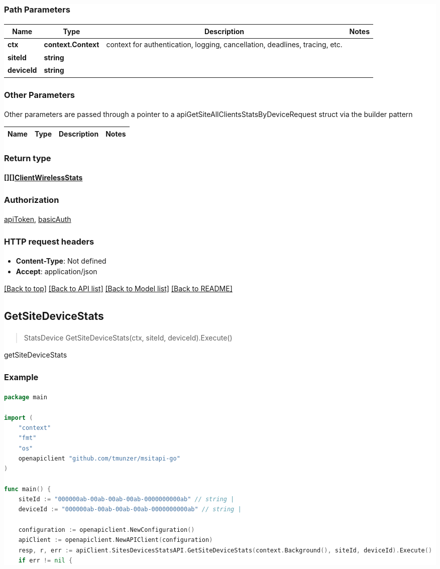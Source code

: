 ### Path Parameters


Name | Type | Description  | Notes
------------- | ------------- | ------------- | -------------
**ctx** | **context.Context** | context for authentication, logging, cancellation, deadlines, tracing, etc.
**siteId** | **string** |  | 
**deviceId** | **string** |  | 

### Other Parameters

Other parameters are passed through a pointer to a apiGetSiteAllClientsStatsByDeviceRequest struct via the builder pattern


Name | Type | Description  | Notes
------------- | ------------- | ------------- | -------------



### Return type

[**[][]ClientWirelessStats**](set.md)

### Authorization

[apiToken](../README.md#apiToken), [basicAuth](../README.md#basicAuth)

### HTTP request headers

- **Content-Type**: Not defined
- **Accept**: application/json

[[Back to top]](#) [[Back to API list]](../README.md#documentation-for-api-endpoints)
[[Back to Model list]](../README.md#documentation-for-models)
[[Back to README]](../README.md)


## GetSiteDeviceStats

> StatsDevice GetSiteDeviceStats(ctx, siteId, deviceId).Execute()

getSiteDeviceStats



### Example

```go
package main

import (
	"context"
	"fmt"
	"os"
	openapiclient "github.com/tmunzer/msitapi-go"
)

func main() {
	siteId := "000000ab-00ab-00ab-00ab-0000000000ab" // string | 
	deviceId := "000000ab-00ab-00ab-00ab-0000000000ab" // string | 

	configuration := openapiclient.NewConfiguration()
	apiClient := openapiclient.NewAPIClient(configuration)
	resp, r, err := apiClient.SitesDevicesStatsAPI.GetSiteDeviceStats(context.Background(), siteId, deviceId).Execute()
	if err != nil {
```